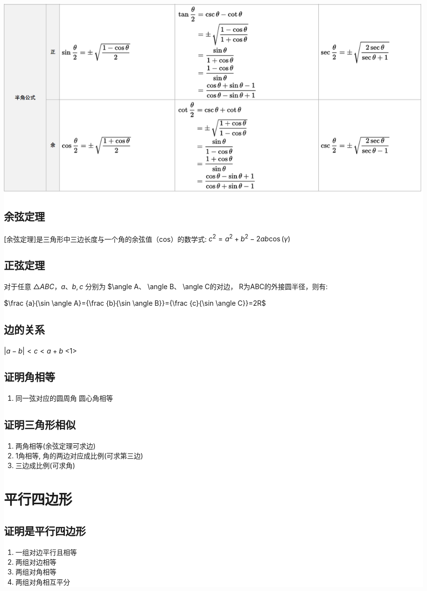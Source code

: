 ![math/math-triangle-5.png](/img/math/math-triangle-5.png)


## 余弦定理
[余弦定理]是三角形中三边长度与一个角的余弦值（cos）的数学式:
$c^{2}=a^{2}+b^{2}-2ab\cos(\gamma )$

## 正弦定理
对于任意  $\triangle ABC，  a、b,c$ 分别为 $\angle A、 \angle B、 \angle C的对边， R为ABC的外接圆半径，则有:

$\frac {a}{\sin \angle A}={\frac {b}{\sin \angle B}}={\frac {c}{\sin \angle C}}=2R$

## 边的关系
$|a-b|<c<a+b$ <1>


## 证明角相等
1. 同一弦对应的圆周角 圆心角相等

## 证明三角形相似
1. 两角相等(余弦定理可求边)
2. 1角相等, 角的两边对应成比例(可求第三边)
3. 三边成比例(可求角)

# 平行四边形
## 证明是平行四边形
1. 一组对边平行且相等
1. 两组对边相等
1. 两组对角相等
1. 两组对角相互平分


[婆罗摩笈多公式]: https://zh.wikipedia.org/wiki/%E5%A9%86%E7%BE%85%E6%91%A9%E7%AC%88%E5%A4%9A%E5%85%AC%E5%BC%8F